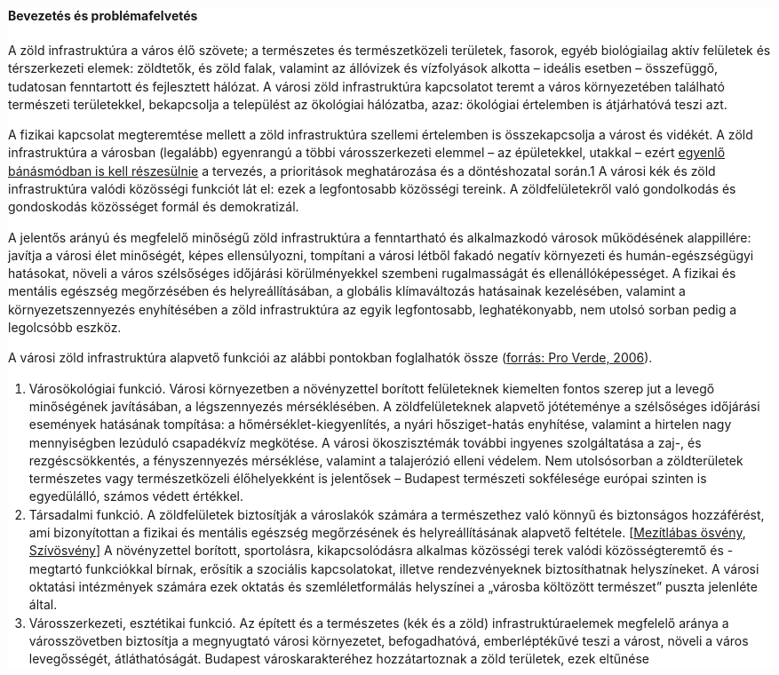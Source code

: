 #### Bevezetés és problémafelvetés

A zöld infrastruktúra a város élő szövete; a természetes és természetközeli területek, fasorok, egyéb biológiailag aktív felületek és térszerkezeti elemek: zöldtetők, és zöld falak, valamint az
állóvizek és vízfolyások alkotta – ideális esetben – összefüggő,
tudatosan fenntartott és fejlesztett hálózat. A városi zöld infrastruktúra kapcsolatot teremt a város környezetében található
természeti területekkel, bekapcsolja a települést az ökológiai
hálózatba, azaz: ökológiai értelemben is átjárhatóvá teszi azt.

A fizikai kapcsolat megteremtése mellett a zöld infrastruktúra
szellemi értelemben is összekapcsolja a várost és vidékét.
A zöld infrastruktúra a városban (legalább) egyenrangú a többi
városszerkezeti elemmel – az épületekkel, utakkal – ezért
[egyenlő bánásmódban is kell részesülnie](# "Milánói Charta, 2010") a tervezés, a prioritások meghatározása és a döntéshozatal során.1 A városi kék és
zöld infrastruktúra valódi közösségi funkciót lát el: ezek a legfontosabb közösségi tereink. A zöldfelületekről való gondolkodás és gondoskodás közösséget formál és demokratizál.

A jelentős arányú és megfelelő minőségű zöld infrastruktúra a
fenntartható és alkalmazkodó városok működésének alappillére:
javítja a városi élet minőségét, képes ellensúlyozni, tompítani a
városi létből fakadó negatív környezeti és humán-egészségügyi
hatásokat, növeli a város szélsőséges időjárási körülményekkel
szembeni rugalmasságát és ellenállóképességet. A fizikai és mentális egészség megőrzésében és helyreállításában, a globális klímaváltozás hatásainak kezelésében, valamint a környezetszennyezés enyhítésében a zöld infrastruktúra az egyik legfontosabb,
leghatékonyabb, nem utolsó sorban pedig a legolcsóbb eszköz.

A városi zöld infrastruktúra alapvető funkciói az alábbi pontokban foglalhatók össze ([forrás: Pro Verde, 2006](http://epiteszforum.hu/files/zold_koncepcio.pdf
 "Studio Metropolitana Urbanisztikai Kutató Központ Kht.: Pro Verde- Budapest zöldfelületi rendszerének fejlesztési koncepciója és programja [2006] [szerk: Gábor Péter]")).
1. Városökológiai funkció. Városi környezetben a növényzettel
borított felületeknek kiemelten fontos szerep jut a levegő
minőségének javításában, a légszennyezés mérséklésében.
A zöldfelületeknek alapvető jótéteménye a szélsőséges
időjárási események hatásának tompítása: a hőmérséklet-kiegyenlítés, a nyári hősziget-hatás enyhítése, valamint a
hirtelen nagy mennyiségben lezúduló csapadékvíz megkötése. A városi ökoszisztémák további ingyenes szolgáltatása
a zaj-, és rezgéscsökkentés, a fényszennyezés mérséklése,
valamint a talajerózió elleni védelem. Nem utolsósorban
a zöldterületek természetes vagy természetközeli élőhelyekként is jelentősek – Budapest természeti sokfélesége
európai szinten is egyedülálló, számos védett értékkel.
2. Társadalmi funkció. A zöldfelületek biztosítják a városlakók számára a természethez való könnyű és biztonságos
hozzáférést, ami bizonyítottan a fizikai és mentális egészség
megőrzésének és helyreállításának alapvető feltétele. 
[[Mezítlábas ösvény](https://www.gyerekprogramajanlo.hu/10-1-mezitlabas-osveny-magyarorszagon/), [Szívösvény](http://normafapark.hu/kardio-tanosveny)]
A növényzettel borított, sportolásra, kikapcsolódásra alkalmas közösségi terek valódi közösségteremtő és -megtartó
funkciókkal bírnak, erősítik a szociális kapcsolatokat, illetve
rendezvényeknek biztosíthatnak helyszíneket. A városi
oktatási intézmények számára ezek oktatás és szemléletformálás helyszínei a „városba költözött természet” puszta
jelenléte által.
3. Városszerkezeti, esztétikai funkció. Az épített és a természetes (kék és a zöld) infrastruktúraelemek megfelelő aránya a
városszövetben biztosítja a megnyugtató városi környezetet,
befogadhatóvá, emberléptékűvé teszi a várost, növeli a
város levegősségét, átláthatóságát. Budapest városkarakteréhez hozzátartoznak a zöld területek, ezek eltűnése
